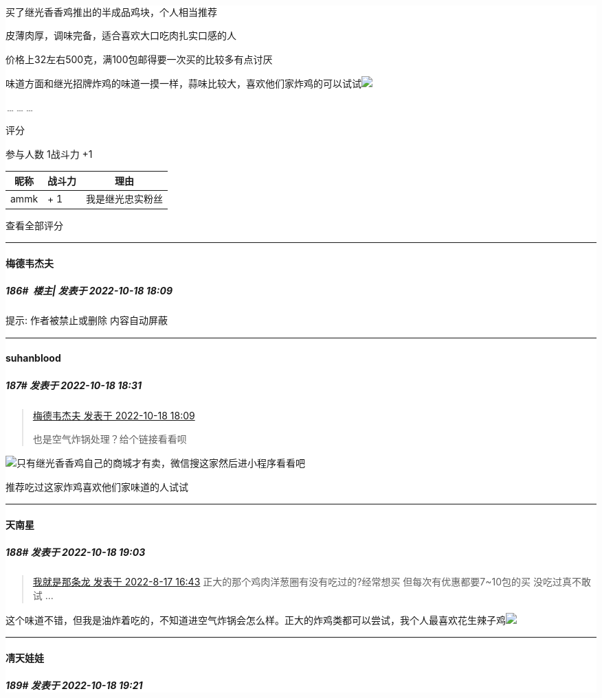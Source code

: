 买了继光香香鸡推出的半成品鸡块，个人相当推荐

皮薄肉厚，调味完备，适合喜欢大口吃肉扎实口感的人

价格上32左右500克，满100包邮得要一次买的比较多有点讨厌

味道方面和继光招牌炸鸡的味道一摸一样，蒜味比较大，喜欢他们家炸鸡的可以试试<img src="https://static.saraba1st.com/image/smiley/face2017/072.png" referrerpolicy="no-referrer">

﹍﹍﹍

评分

 参与人数 1战斗力 +1

|昵称|战斗力|理由|
|----|---|---|
| ammk| + 1|我是继光忠实粉丝|

查看全部评分

*****

####  梅德韦杰夫  
##### 186#         楼主| 发表于 2022-10-18 18:09

提示: 作者被禁止或删除 内容自动屏蔽

*****

####  suhanblood  
##### 187#       发表于 2022-10-18 18:31

<blockquote><a href="httphttps://bbs.saraba1st.com/2b/forum.php?mod=redirect&amp;goto=findpost&amp;pid=57976025&amp;ptid=2083712" target="_blank">梅德韦杰夫 发表于 2022-10-18 18:09</a>

也是空气炸锅处理？给个链接看看呗</blockquote>
<img src="https://static.saraba1st.com/image/smiley/face2017/068.png" referrerpolicy="no-referrer">只有继光香香鸡自己的商城才有卖，微信搜这家然后进小程序看看吧

推荐吃过这家炸鸡喜欢他们家味道的人试试

*****

####  天南星  
##### 188#       发表于 2022-10-18 19:03

<blockquote><a href="httphttps://bbs.saraba1st.com/2b/forum.php?mod=redirect&amp;goto=findpost&amp;pid=57105813&amp;ptid=2083712" target="_blank">我就是那条龙 发表于 2022-8-17 16:43</a>
正大的那个鸡肉洋葱圈有没有吃过的?经常想买 但每次有优惠都要7~10包的买 没吃过真不敢试 ...</blockquote>
这个味道不错，但我是油炸着吃的，不知道进空气炸锅会怎么样。正大的炸鸡类都可以尝试，我个人最喜欢花生辣子鸡<img src="https://static.saraba1st.com/image/smiley/face2017/074.png" referrerpolicy="no-referrer">

*****

####  凊天娃娃  
##### 189#       发表于 2022-10-18 19:21
